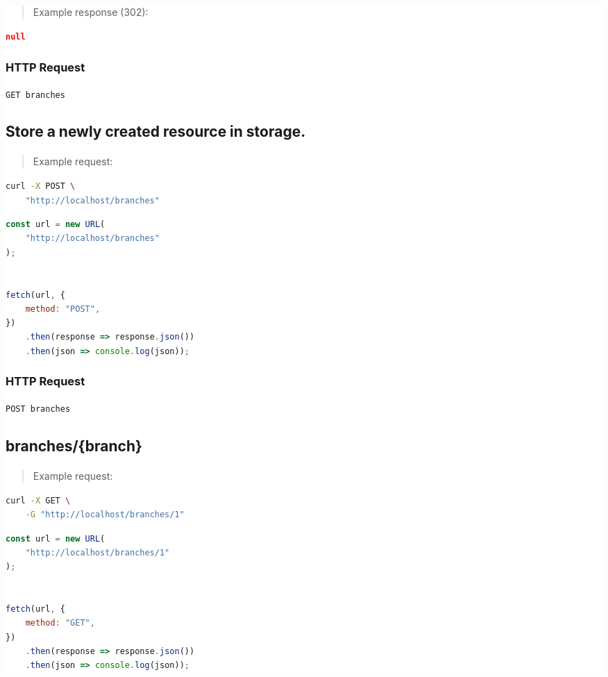 
> Example response (302):

```json
null
```

### HTTP Request
`GET branches`





## Store a newly created resource in storage.

> Example request:

```bash
curl -X POST \
    "http://localhost/branches" 
```

```javascript
const url = new URL(
    "http://localhost/branches"
);


fetch(url, {
    method: "POST",
})
    .then(response => response.json())
    .then(json => console.log(json));
```



### HTTP Request
`POST branches`





## branches/{branch}
> Example request:

```bash
curl -X GET \
    -G "http://localhost/branches/1" 
```

```javascript
const url = new URL(
    "http://localhost/branches/1"
);


fetch(url, {
    method: "GET",
})
    .then(response => response.json())
    .then(json => console.log(json));
```

